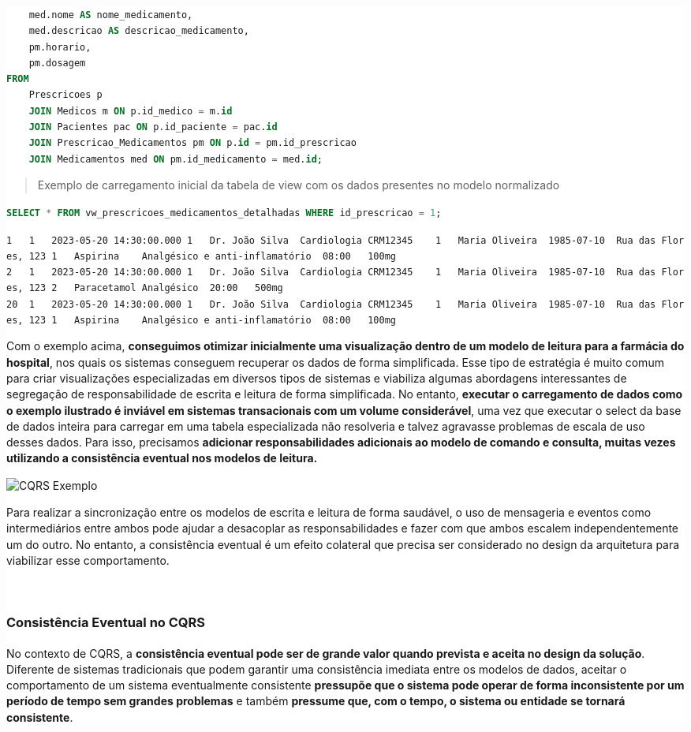 ```sql
    med.nome AS nome_medicamento,
    med.descricao AS descricao_medicamento,
    pm.horario,
    pm.dosagem
FROM
    Prescricoes p
    JOIN Medicos m ON p.id_medico = m.id
    JOIN Pacientes pac ON p.id_paciente = pac.id
    JOIN Prescricao_Medicamentos pm ON p.id = pm.id_prescricao
    JOIN Medicamentos med ON pm.id_medicamento = med.id;
```
> Exemplo de carregamento inicial da tabela de view com os dados presentes no modelo normalizado

```sql
SELECT * FROM vw_prescricoes_medicamentos_detalhadas WHERE id_prescricao = 1;
```

```
1	1	2023-05-20 14:30:00.000	1	Dr. João Silva	Cardiologia	CRM12345	1	Maria Oliveira	1985-07-10	Rua das Flores, 123	1	Aspirina	Analgésico e anti-inflamatório	08:00	100mg
2	1	2023-05-20 14:30:00.000	1	Dr. João Silva	Cardiologia	CRM12345	1	Maria Oliveira	1985-07-10	Rua das Flores, 123	2	Paracetamol	Analgésico	20:00	500mg
20	1	2023-05-20 14:30:00.000	1	Dr. João Silva	Cardiologia	CRM12345	1	Maria Oliveira	1985-07-10	Rua das Flores, 123	1	Aspirina	Analgésico e anti-inflamatório	08:00	100mg
```

Com o exemplo acima, **conseguimos otimizar inicialmente uma visualização dentro de um modelo de leitura para a farmácia do hospital**, nos quais os sistemas conseguem recuperar os dados de forma simplificada. Esse tipo de estratégia é muito comum para criar visualizações especializadas em diversos tipos de sistemas e viabiliza algumas abordagens interessantes de segregação de responsabilidade de escrita e leitura de forma simplificada. No entanto, **executar o carregamento de dados como o exemplo ilustrado é inviável em sistemas transacionais com um volume considerável**, uma vez que executar o select da base de dados inteira para carregar em uma tabela especializada não resolveria e talvez agravasse problemas de escala de uso desses dados. Para isso, precisamos **adicionar responsabilidades adicionais ao modelo de comando e consulta, muitas vezes utilizando a consistência eventual nos modelos de leitura.**

![CQRS Exemplo](/assets/images/system-design/cqrs-conceitual.png)

Para realizar a sincronização entre os modelos de escrita e leitura de forma saudável, o uso de mensageria e eventos como intermediários entre ambos pode ajudar a desacoplar as responsabilidades e fazer com que ambos escalem independentemente um do outro. No entanto, a consistência eventual é um efeito colateral que precisa ser considerado no design da arquitetura para viabilizar esse comportamento.


<br>

### Consistência Eventual no CQRS

No contexto de CQRS, a **consistência eventual pode ser de grande valor quando prevista e aceita no design da solução**. Diferente de sistemas tradicionais que podem garantir uma consistência imediata entre os modelos de dados, aceitar o comportamento de um sistema eventualmente consistente **pressupõe que o sistema pode operar de forma inconsistente por um período de tempo sem grandes problemas** e também **pressume que, com o tempo, o sistema ou entidade se tornará consistente**.

